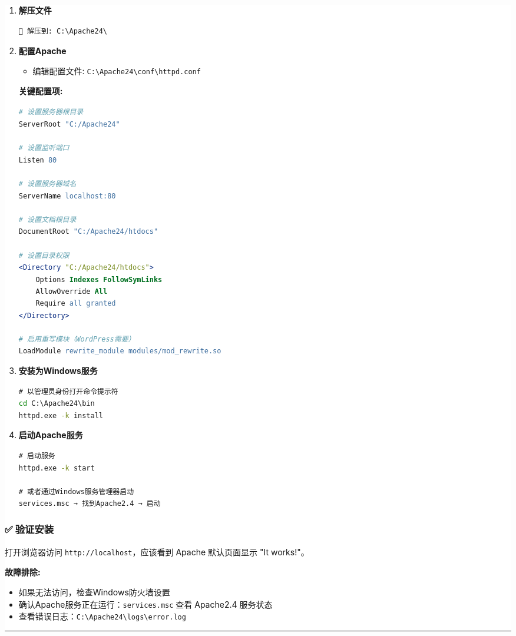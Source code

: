 1. **解压文件**
   ```
   📂 解压到: C:\Apache24\
   ```

2. **配置Apache**
   - 编辑配置文件: `C:\Apache24\conf\httpd.conf`
   
   **关键配置项:**
   
   ```apache
   # 设置服务器根目录
   ServerRoot "C:/Apache24"
   
   # 设置监听端口
   Listen 80
   
   # 设置服务器域名
   ServerName localhost:80
   
   # 设置文档根目录
   DocumentRoot "C:/Apache24/htdocs"
   
   # 设置目录权限
   <Directory "C:/Apache24/htdocs">
       Options Indexes FollowSymLinks
       AllowOverride All
       Require all granted
   </Directory>
   
   # 启用重写模块（WordPress需要）
   LoadModule rewrite_module modules/mod_rewrite.so
   ```
   
3. **安装为Windows服务**
   ```cmd
   # 以管理员身份打开命令提示符
   cd C:\Apache24\bin
   httpd.exe -k install
   ```

4. **启动Apache服务**
   ```cmd
   # 启动服务
   httpd.exe -k start
   
   # 或者通过Windows服务管理器启动
   services.msc → 找到Apache2.4 → 启动
   ```

### ✅ 验证安装
打开浏览器访问 `http://localhost`，应该看到 Apache 默认页面显示 "It works!"。

**故障排除:**

- 如果无法访问，检查Windows防火墙设置
- 确认Apache服务正在运行：`services.msc` 查看 Apache2.4 服务状态
- 查看错误日志：`C:\Apache24\logs\error.log`

---